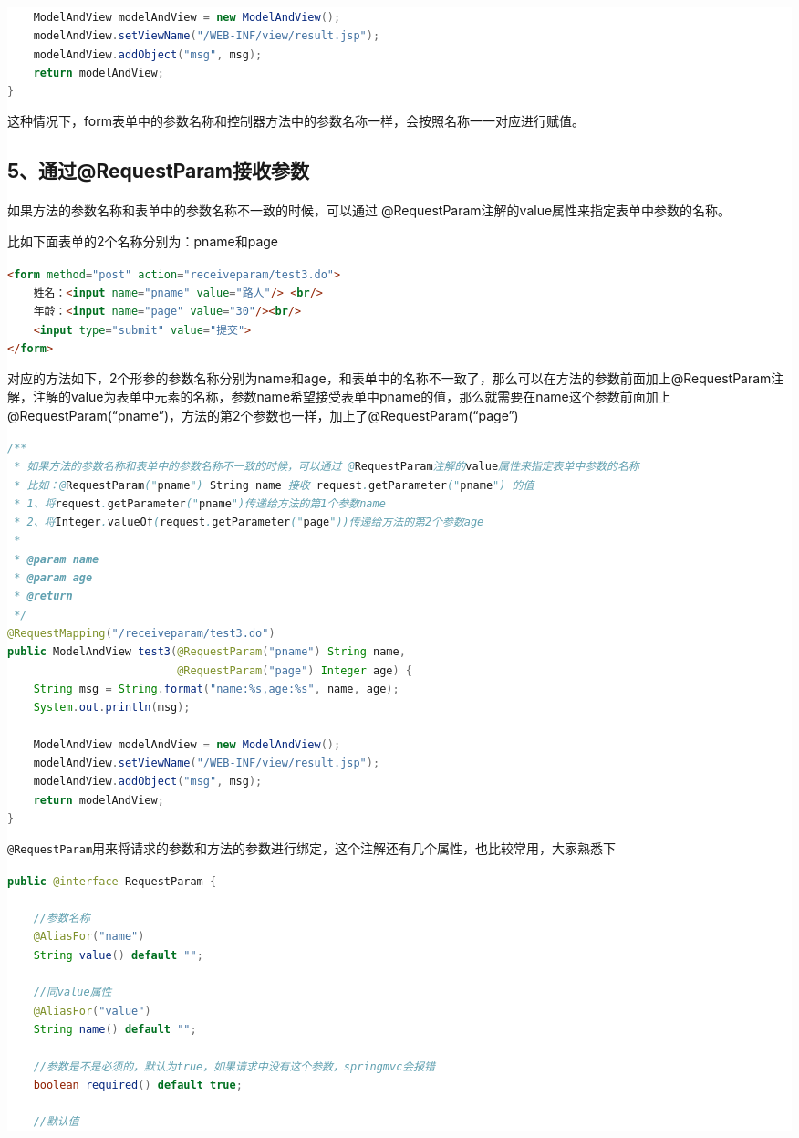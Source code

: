 ```java
    ModelAndView modelAndView = new ModelAndView();
    modelAndView.setViewName("/WEB-INF/view/result.jsp");
    modelAndView.addObject("msg", msg);
    return modelAndView;
}
```

这种情况下，form表单中的参数名称和控制器方法中的参数名称一样，会按照名称一一对应进行赋值。

## 5、通过@RequestParam接收参数

如果方法的参数名称和表单中的参数名称不一致的时候，可以通过 @RequestParam注解的value属性来指定表单中参数的名称。

比如下面表单的2个名称分别为：pname和page

```html
<form method="post" action="receiveparam/test3.do">
    姓名：<input name="pname" value="路人"/> <br/>
    年龄：<input name="page" value="30"/><br/>
    <input type="submit" value="提交">
</form>
```

对应的方法如下，2个形参的参数名称分别为name和age，和表单中的名称不一致了，那么可以在方法的参数前面加上@RequestParam注解，注解的value为表单中元素的名称，参数name希望接受表单中pname的值，那么就需要在name这个参数前面加上@RequestParam(“pname”)，方法的第2个参数也一样，加上了@RequestParam(“page”)

```java
/**
 * 如果方法的参数名称和表单中的参数名称不一致的时候，可以通过 @RequestParam注解的value属性来指定表单中参数的名称
 * 比如：@RequestParam("pname") String name 接收 request.getParameter("pname") 的值
 * 1、将request.getParameter("pname")传递给方法的第1个参数name
 * 2、将Integer.valueOf(request.getParameter("page"))传递给方法的第2个参数age
 *
 * @param name
 * @param age
 * @return
 */
@RequestMapping("/receiveparam/test3.do")
public ModelAndView test3(@RequestParam("pname") String name,
                          @RequestParam("page") Integer age) {
    String msg = String.format("name:%s,age:%s", name, age);
    System.out.println(msg);

    ModelAndView modelAndView = new ModelAndView();
    modelAndView.setViewName("/WEB-INF/view/result.jsp");
    modelAndView.addObject("msg", msg);
    return modelAndView;
}
```

`@RequestParam`用来将请求的参数和方法的参数进行绑定，这个注解还有几个属性，也比较常用，大家熟悉下

```java
public @interface RequestParam {

    //参数名称
    @AliasFor("name")
    String value() default "";

    //同value属性
    @AliasFor("value")
    String name() default "";

    //参数是不是必须的，默认为true，如果请求中没有这个参数，springmvc会报错
    boolean required() default true;

    //默认值
```